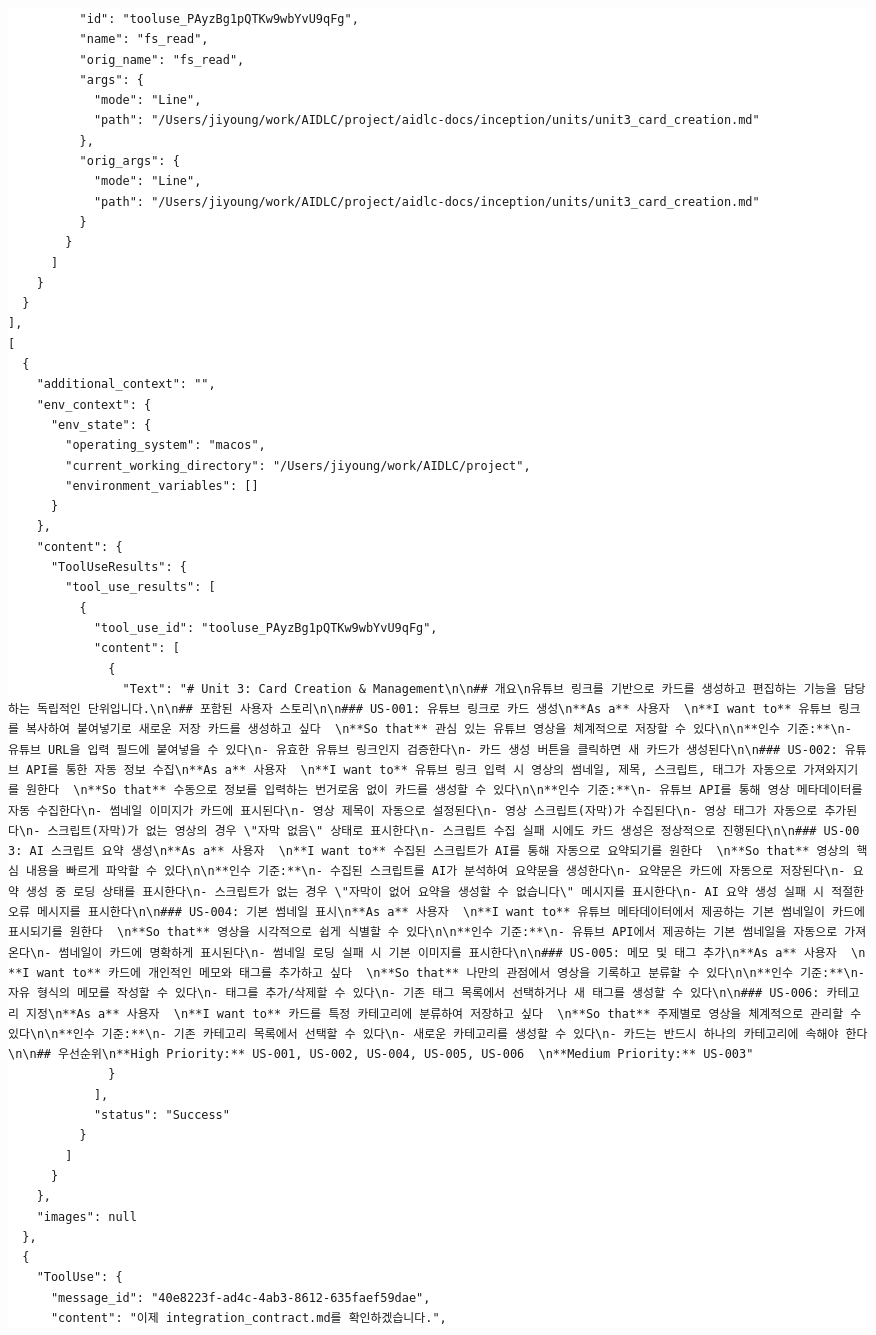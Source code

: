               "id": "tooluse_PAyzBg1pQTKw9wbYvU9qFg",
              "name": "fs_read",
              "orig_name": "fs_read",
              "args": {
                "mode": "Line",
                "path": "/Users/jiyoung/work/AIDLC/project/aidlc-docs/inception/units/unit3_card_creation.md"
              },
              "orig_args": {
                "mode": "Line",
                "path": "/Users/jiyoung/work/AIDLC/project/aidlc-docs/inception/units/unit3_card_creation.md"
              }
            }
          ]
        }
      }
    ],
    [
      {
        "additional_context": "",
        "env_context": {
          "env_state": {
            "operating_system": "macos",
            "current_working_directory": "/Users/jiyoung/work/AIDLC/project",
            "environment_variables": []
          }
        },
        "content": {
          "ToolUseResults": {
            "tool_use_results": [
              {
                "tool_use_id": "tooluse_PAyzBg1pQTKw9wbYvU9qFg",
                "content": [
                  {
                    "Text": "# Unit 3: Card Creation & Management\n\n## 개요\n유튜브 링크를 기반으로 카드를 생성하고 편집하는 기능을 담당하는 독립적인 단위입니다.\n\n## 포함된 사용자 스토리\n\n### US-001: 유튜브 링크로 카드 생성\n**As a** 사용자  \n**I want to** 유튜브 링크를 복사하여 붙여넣기로 새로운 저장 카드를 생성하고 싶다  \n**So that** 관심 있는 유튜브 영상을 체계적으로 저장할 수 있다\n\n**인수 기준:**\n- 유튜브 URL을 입력 필드에 붙여넣을 수 있다\n- 유효한 유튜브 링크인지 검증한다\n- 카드 생성 버튼을 클릭하면 새 카드가 생성된다\n\n### US-002: 유튜브 API를 통한 자동 정보 수집\n**As a** 사용자  \n**I want to** 유튜브 링크 입력 시 영상의 썸네일, 제목, 스크립트, 태그가 자동으로 가져와지기를 원한다  \n**So that** 수동으로 정보를 입력하는 번거로움 없이 카드를 생성할 수 있다\n\n**인수 기준:**\n- 유튜브 API를 통해 영상 메타데이터를 자동 수집한다\n- 썸네일 이미지가 카드에 표시된다\n- 영상 제목이 자동으로 설정된다\n- 영상 스크립트(자막)가 수집된다\n- 영상 태그가 자동으로 추가된다\n- 스크립트(자막)가 없는 영상의 경우 \"자막 없음\" 상태로 표시한다\n- 스크립트 수집 실패 시에도 카드 생성은 정상적으로 진행된다\n\n### US-003: AI 스크립트 요약 생성\n**As a** 사용자  \n**I want to** 수집된 스크립트가 AI를 통해 자동으로 요약되기를 원한다  \n**So that** 영상의 핵심 내용을 빠르게 파악할 수 있다\n\n**인수 기준:**\n- 수집된 스크립트를 AI가 분석하여 요약문을 생성한다\n- 요약문은 카드에 자동으로 저장된다\n- 요약 생성 중 로딩 상태를 표시한다\n- 스크립트가 없는 경우 \"자막이 없어 요약을 생성할 수 없습니다\" 메시지를 표시한다\n- AI 요약 생성 실패 시 적절한 오류 메시지를 표시한다\n\n### US-004: 기본 썸네일 표시\n**As a** 사용자  \n**I want to** 유튜브 메타데이터에서 제공하는 기본 썸네일이 카드에 표시되기를 원한다  \n**So that** 영상을 시각적으로 쉽게 식별할 수 있다\n\n**인수 기준:**\n- 유튜브 API에서 제공하는 기본 썸네일을 자동으로 가져온다\n- 썸네일이 카드에 명확하게 표시된다\n- 썸네일 로딩 실패 시 기본 이미지를 표시한다\n\n### US-005: 메모 및 태그 추가\n**As a** 사용자  \n**I want to** 카드에 개인적인 메모와 태그를 추가하고 싶다  \n**So that** 나만의 관점에서 영상을 기록하고 분류할 수 있다\n\n**인수 기준:**\n- 자유 형식의 메모를 작성할 수 있다\n- 태그를 추가/삭제할 수 있다\n- 기존 태그 목록에서 선택하거나 새 태그를 생성할 수 있다\n\n### US-006: 카테고리 지정\n**As a** 사용자  \n**I want to** 카드를 특정 카테고리에 분류하여 저장하고 싶다  \n**So that** 주제별로 영상을 체계적으로 관리할 수 있다\n\n**인수 기준:**\n- 기존 카테고리 목록에서 선택할 수 있다\n- 새로운 카테고리를 생성할 수 있다\n- 카드는 반드시 하나의 카테고리에 속해야 한다\n\n## 우선순위\n**High Priority:** US-001, US-002, US-004, US-005, US-006  \n**Medium Priority:** US-003"
                  }
                ],
                "status": "Success"
              }
            ]
          }
        },
        "images": null
      },
      {
        "ToolUse": {
          "message_id": "40e8223f-ad4c-4ab3-8612-635faef59dae",
          "content": "이제 integration_contract.md를 확인하겠습니다.",
